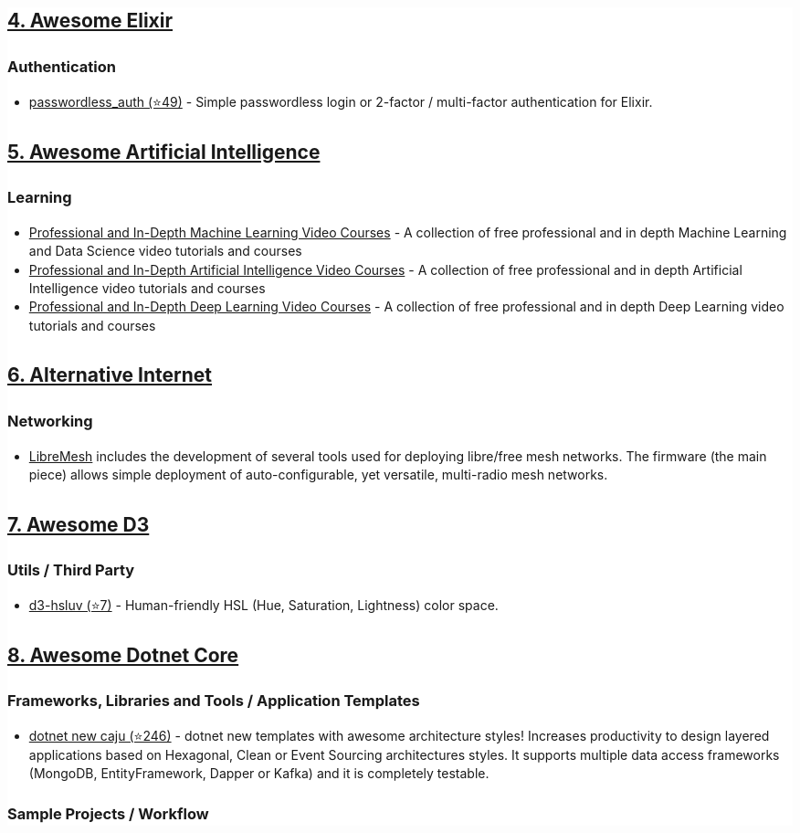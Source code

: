 ## [4. Awesome Elixir](/content/h4cc/awesome-elixir/README.md)

### Authentication

*   [passwordless\_auth (⭐49)](https://github.com/madebymany/passwordless_auth) - Simple passwordless login or 2-factor / multi-factor authentication for Elixir.

## [5. Awesome Artificial Intelligence](/content/owainlewis/awesome-artificial-intelligence/README.md)

### Learning

*   [Professional and In-Depth Machine Learning Video Courses](https://freecoursesite.com/?s=Machine+Learning+Data+Science) - A collection of free professional and in depth Machine Learning and Data Science video tutorials and courses
*   [Professional and In-Depth Artificial Intelligence Video Courses](https://freecoursesite.com/?s=Artificial+Intelligence) - A collection of free professional and in depth Artificial Intelligence video tutorials and courses
*   [Professional and In-Depth Deep Learning Video Courses](https://freecoursesite.com/?s=Deep+Learning) - A collection of free professional and in depth Deep Learning video tutorials and courses

## [6. Alternative Internet](/content/redecentralize/alternative-internet/README.md)

### Networking

*   [LibreMesh](https://libremesh.org/) includes the development of several tools used for deploying libre/free mesh networks. The firmware (the main piece) allows simple deployment of auto-configurable, yet versatile, multi-radio mesh networks.

## [7. Awesome D3](/content/wbkd/awesome-d3/README.md)

### Utils / Third Party

*   [d3-hsluv (⭐7)](https://github.com/petulla/d3-hsluv) - Human-friendly HSL (Hue, Saturation, Lightness) color space.

## [8. Awesome Dotnet Core](/content/thangchung/awesome-dotnet-core/README.md)

### Frameworks, Libraries and Tools / Application Templates

*   [dotnet new caju (⭐246)](https://github.com/ivanpaulovich/dotnet-new-caju) - dotnet new templates with awesome architecture styles! Increases productivity to design layered applications based on Hexagonal, Clean or Event Sourcing architectures styles. It supports multiple data access frameworks (MongoDB, EntityFramework, Dapper or Kafka) and it is completely testable.

### Sample Projects / Workflow
